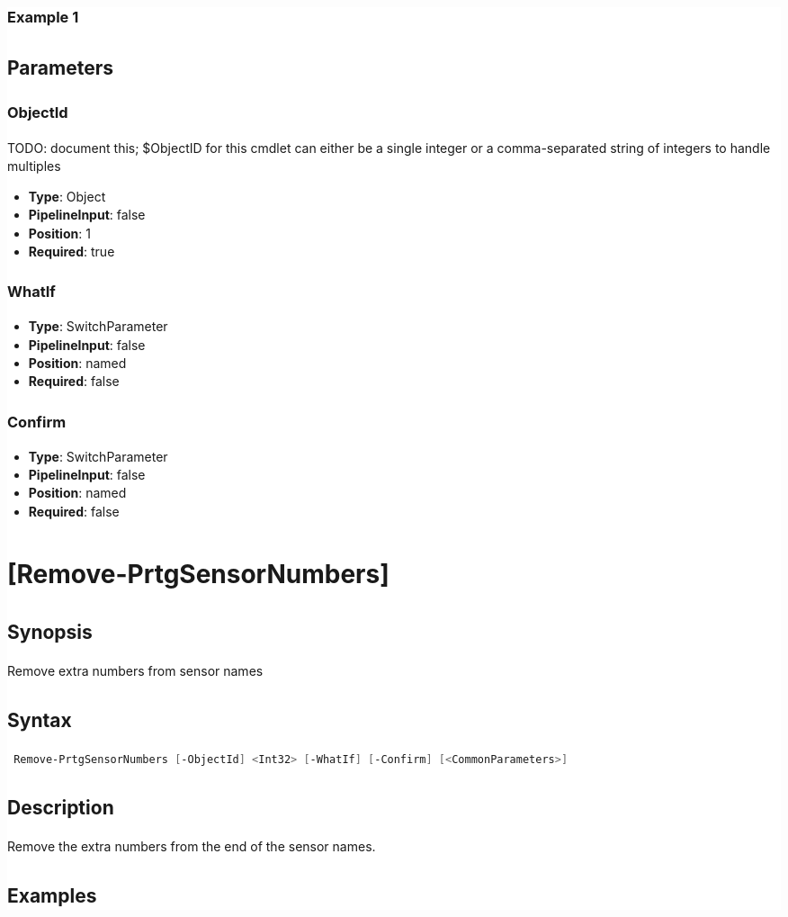 
###  Example 1 





## Parameters
### ObjectId
TODO: document this; $ObjectID for this cmdlet can either be a single integer or a comma-separated string of integers to handle 
multiples



- **Type**: Object
- **PipelineInput**: false
- **Position**: 1
- **Required**: true


### WhatIf


- **Type**: SwitchParameter
- **PipelineInput**: false
- **Position**: named
- **Required**: false


### Confirm


- **Type**: SwitchParameter
- **PipelineInput**: false
- **Position**: named
- **Required**: false


# [Remove-PrtgSensorNumbers]
## Synopsis
Remove extra numbers from sensor names 

## Syntax
```PowerShell
 Remove-PrtgSensorNumbers [-ObjectId] <Int32> [-WhatIf] [-Confirm] [<CommonParameters>]   
```
## Description
Remove the extra numbers from the end of the sensor names.

## Examples 
